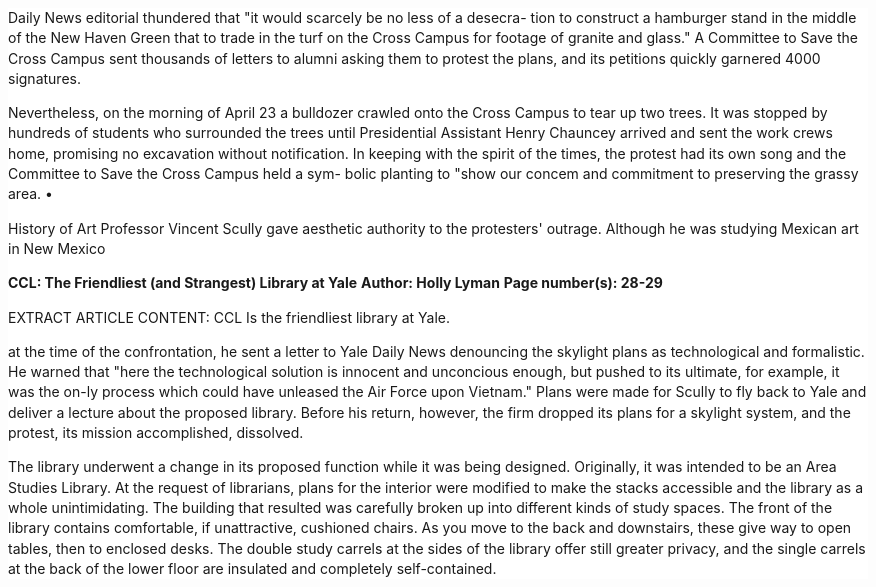 Daily News editorial thundered that "it 
would scarcely be no less of a desecra-
tion to construct a hamburger stand in 
the middle of the New Haven Green 
that to trade in the turf on the Cross 
Campus for footage of granite and 
glass." A Committee to Save the Cross 
Campus sent thousands of letters to 
alumni asking them to protest the 
plans, 
and its 
petitions quickly 
garnered 4000 signatures. 


Nevertheless, on the morning of 
April 23 a bulldozer crawled onto the 
Cross Campus to tear up two trees. It 
was stopped by hundreds of students 
who surrounded the trees until 
Presidential Assistant Henry 
Chauncey arrived and sent the work 
crews home, promising no excavation 
without notification. In keeping with 
the spirit of the times, the protest had 
its own song and the Committee to 
Save the Cross Campus held a sym-
bolic planting to "show our concem 
and commitment to preserving the 
grassy area. • 


History of Art Professor Vincent 
Scully gave aesthetic authority to the 
protesters' outrage. Although he was 
studying Mexican art in New Mexico

**CCL: The Friendliest (and Strangest) Library at Yale**
**Author: Holly Lyman**
**Page number(s): 28-29**

EXTRACT ARTICLE CONTENT:
CCL Is the friendliest library at Yale. 

at the time of the confrontation, he sent a letter to Yale Daily News denouncing the skylight plans as technological and formalistic. He warned that "here the technological solution is innocent and unconcious enough, but pushed to its ultimate, for example, it was the on-ly process which could have unleased the Air Force upon Vietnam." Plans were made for Scully to fly back to Yale and deliver a lecture about the proposed library. Before his return, however, the firm dropped its plans for a skylight system, and the protest, its mission accomplished, dissolved. 

The library underwent a change in its proposed function while it was being designed. Originally, it was intended to be an Area Studies Library. At the request of librarians, plans for the interior were modified to make the stacks accessible and the library as a whole unintimidating. The building that resulted was carefully broken up into different kinds of study spaces. The front of the library contains comfortable, if unattractive, cushioned chairs. As you move to the back and downstairs, these give way to open tables, then to enclosed desks. The double study carrels at the sides of the library offer still greater privacy, and the single carrels at the back of the lower floor are insulated and completely self-contained. 
